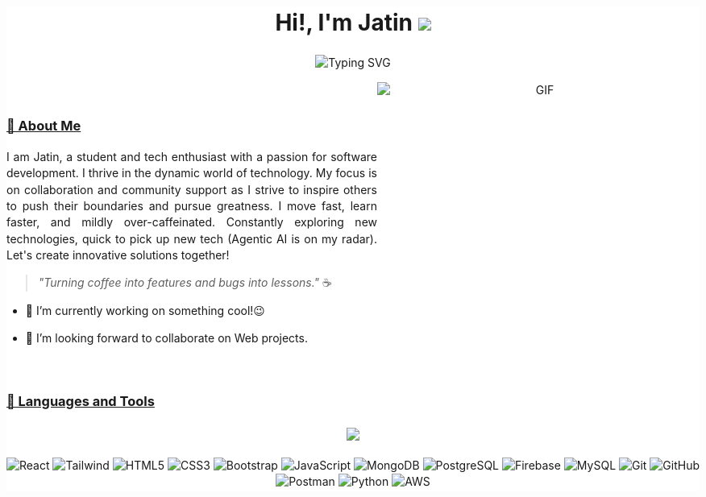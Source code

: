 <h1 align="center">Hi!, I'm Jatin <img src=
"https://media.giphy.com/media/hvRJCLFzcasrR4ia7z/giphy.gif" width="30"></h1>



<div align="center" style="border: px solid #000000;>

[![Typing SVG](https://readme-typing-svg.herokuapp.com?font=Robot-Bold&size=30&color=&center=true&vCenter=true&width=900&height=30&lines=Active+Learner/Researcher;Self-taught+Fullstack+Developer;Machine+Learning+Enthusiast;Growing+Agentic+AI+Developer;Grinding+Data+Str+and+Algo)](https://git.io/typing-svg)

</div>

<a target="_blank" align="center" >
 <img align="right" top="500" height="400" width="400" alt="GIF" src="https://raw.githubusercontent.com/Sabyasachi-Seal/Sabyasachi-Seal/ouput/coder.gif" />
</a>

<br>

<h3><b><u>🚀 About Me </u></b></h3>
<p align="justify">
I am Jatin, a student and tech enthusiast with a passion for software development. I thrive in the dynamic world of technology. My focus is on collaboration and community support as I strive to inspire others to push their boundaries and pursue greatness. I move fast, learn faster, and mildly over-caffeinated. Constantly exploring new technologies, quick to pick up new tech (Agentic AI is on my radar). Let's create innovative solutions together!
</p>

>*"Turning coffee into features and bugs into lessons."* ☕

- 🔭 I’m currently working on something cool!😉

- 💫 I’m looking forward to collaborate on Web projects.

<br>
</div>

<h3><b><u> 🧰 Languages and Tools </u></b></h3>
<div align="center">
<img align="center" src="https://user-images.githubusercontent.com/73097560/115834477-dbab4500-a447-11eb-908a-139a6edaec5c.gif"></div>

<div align="center">
<br>
  <img src="https://cdn.jsdelivr.net/gh/devicons/devicon/icons/react/react-original.svg" title="React.js" alt="React" width="50" height="50"/>
  <img src="https://cdn.jsdelivr.net/gh/devicons/devicon/icons/tailwindcss/tailwindcss-original.svg" title="Tailwind CSS" alt="Tailwind" width="50" height="50"/>
  <img src="https://cdn.jsdelivr.net/gh/devicons/devicon/icons/html5/html5-original.svg" title="HTML5" alt="HTML5" width="50" height="50"/>
  <img src="https://cdn.jsdelivr.net/gh/devicons/devicon/icons/css3/css3-original.svg" title="CSS3" alt="CSS3" width="50" height="50"/>
  <img src="https://cdn.jsdelivr.net/gh/devicons/devicon/icons/bootstrap/bootstrap-original.svg" title="Bootstrap" alt="Bootstrap" width="50" height="50"/>
  <img src="https://raw.githubusercontent.com/devicons/devicon/master/icons/javascript/javascript-original.svg" title="JavaScript" alt="JavaScript" width="50" height="50"/>
  <img src="https://cdn.jsdelivr.net/gh/devicons/devicon/icons/mongodb/mongodb-original.svg" title="MongoDB" alt="MongoDB" width="50" height="50"/>
  <img src="https://cdn.jsdelivr.net/gh/devicons/devicon/icons/postgresql/postgresql-original.svg" title="PostgreSQL" alt="PostgreSQL" width="50" height="50"/>
  <img src="https://cdn.jsdelivr.net/gh/devicons/devicon/icons/firebase/firebase-plain.svg" title="Firebase" alt="Firebase" width="50" height="50"/>
  <img src="https://cdn.jsdelivr.net/gh/devicons/devicon/icons/mysql/mysql-original.svg" title="MySQL" alt="MySQL" width="50" height="50"/>
  <img src="https://cdn.jsdelivr.net/gh/devicons/devicon/icons/git/git-original.svg" title="Git" alt="Git" width="50" height="50"/>
  <img src="https://cdn.jsdelivr.net/gh/devicons/devicon/icons/github/github-original.svg" title="GitHub" alt="GitHub" width="50" height="50"/>
  <img src="https://www.vectorlogo.zone/logos/getpostman/getpostman-icon.svg" title="Postman" alt="Postman" width="50" height="50"/>
  <img src="https://cdn.jsdelivr.net/gh/devicons/devicon/icons/python/python-original.svg" title="Python" alt="Python" width="50" height="50"/>
  <img src="https://cdn.jsdelivr.net/gh/devicons/devicon/icons/amazonwebservices/amazonwebservices-plain-wordmark.svg" title="AWS" alt="AWS" width="50" height="50"/>